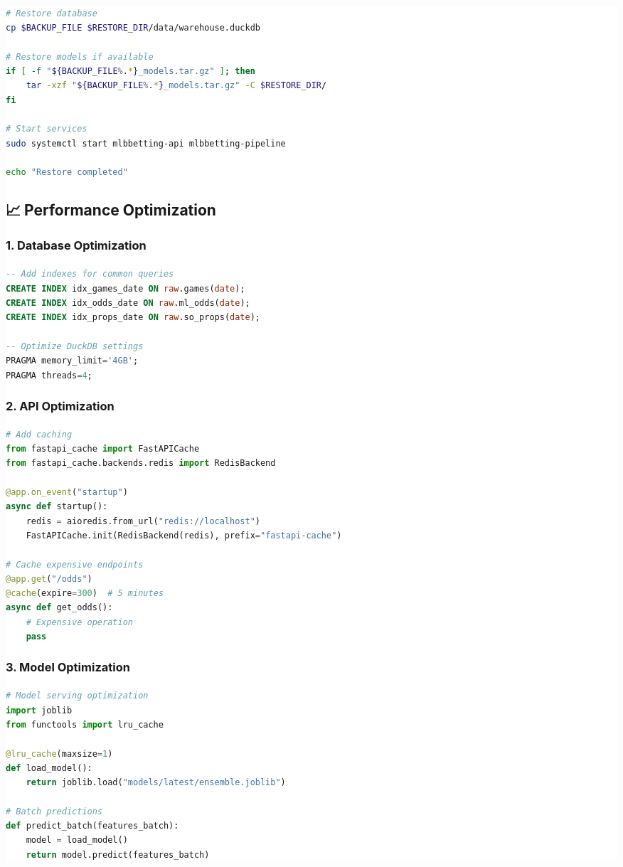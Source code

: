 ```bash
# Restore database
cp $BACKUP_FILE $RESTORE_DIR/data/warehouse.duckdb

# Restore models if available
if [ -f "${BACKUP_FILE%.*}_models.tar.gz" ]; then
    tar -xzf "${BACKUP_FILE%.*}_models.tar.gz" -C $RESTORE_DIR/
fi

# Start services
sudo systemctl start mlbbetting-api mlbbetting-pipeline

echo "Restore completed"
```

## 📈 Performance Optimization

### 1. Database Optimization
```sql
-- Add indexes for common queries
CREATE INDEX idx_games_date ON raw.games(date);
CREATE INDEX idx_odds_date ON raw.ml_odds(date);
CREATE INDEX idx_props_date ON raw.so_props(date);

-- Optimize DuckDB settings
PRAGMA memory_limit='4GB';
PRAGMA threads=4;
```

### 2. API Optimization
```python
# Add caching
from fastapi_cache import FastAPICache
from fastapi_cache.backends.redis import RedisBackend

@app.on_event("startup")
async def startup():
    redis = aioredis.from_url("redis://localhost")
    FastAPICache.init(RedisBackend(redis), prefix="fastapi-cache")

# Cache expensive endpoints
@app.get("/odds")
@cache(expire=300)  # 5 minutes
async def get_odds():
    # Expensive operation
    pass
```

### 3. Model Optimization
```python
# Model serving optimization
import joblib
from functools import lru_cache

@lru_cache(maxsize=1)
def load_model():
    return joblib.load("models/latest/ensemble.joblib")

# Batch predictions
def predict_batch(features_batch):
    model = load_model()
    return model.predict(features_batch)
```
